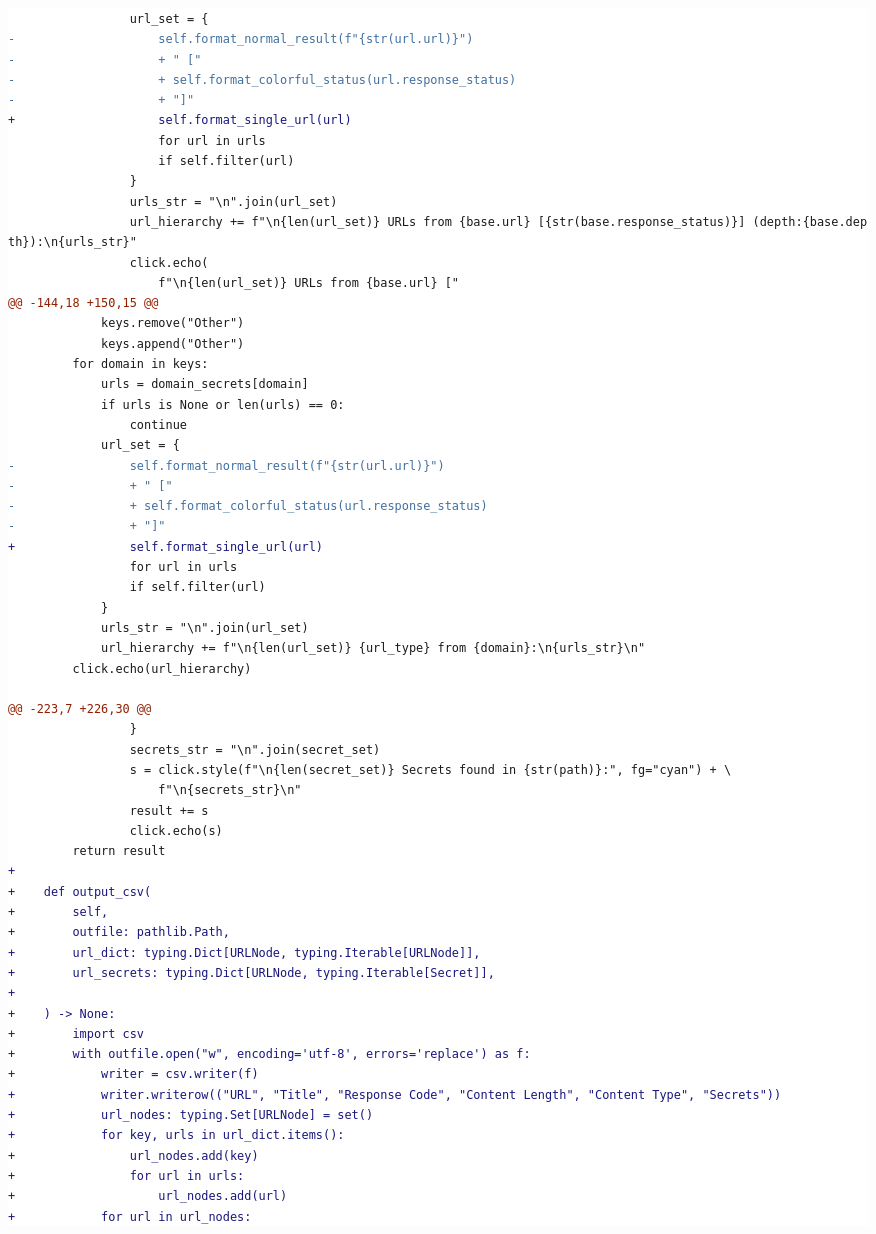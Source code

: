 ```diff
                 url_set = {
-                    self.format_normal_result(f"{str(url.url)}")
-                    + " ["
-                    + self.format_colorful_status(url.response_status)
-                    + "]"
+                    self.format_single_url(url)
                     for url in urls
                     if self.filter(url)
                 }
                 urls_str = "\n".join(url_set)
                 url_hierarchy += f"\n{len(url_set)} URLs from {base.url} [{str(base.response_status)}] (depth:{base.depth}):\n{urls_str}"
                 click.echo(
                     f"\n{len(url_set)} URLs from {base.url} ["
@@ -144,18 +150,15 @@
             keys.remove("Other")
             keys.append("Other")
         for domain in keys:
             urls = domain_secrets[domain]
             if urls is None or len(urls) == 0:
                 continue
             url_set = {
-                self.format_normal_result(f"{str(url.url)}")
-                + " ["
-                + self.format_colorful_status(url.response_status)
-                + "]"
+                self.format_single_url(url)
                 for url in urls
                 if self.filter(url)
             }
             urls_str = "\n".join(url_set)
             url_hierarchy += f"\n{len(url_set)} {url_type} from {domain}:\n{urls_str}\n"
         click.echo(url_hierarchy)
 
@@ -223,7 +226,30 @@
                 }
                 secrets_str = "\n".join(secret_set)
                 s = click.style(f"\n{len(secret_set)} Secrets found in {str(path)}:", fg="cyan") + \
                     f"\n{secrets_str}\n"
                 result += s
                 click.echo(s)
         return result
+
+    def output_csv(
+        self,
+        outfile: pathlib.Path,
+        url_dict: typing.Dict[URLNode, typing.Iterable[URLNode]],
+        url_secrets: typing.Dict[URLNode, typing.Iterable[Secret]],
+
+    ) -> None:
+        import csv
+        with outfile.open("w", encoding='utf-8', errors='replace') as f:
+            writer = csv.writer(f)
+            writer.writerow(("URL", "Title", "Response Code", "Content Length", "Content Type", "Secrets"))
+            url_nodes: typing.Set[URLNode] = set()
+            for key, urls in url_dict.items():
+                url_nodes.add(key)
+                for url in urls:
+                    url_nodes.add(url)
+            for url in url_nodes:
```